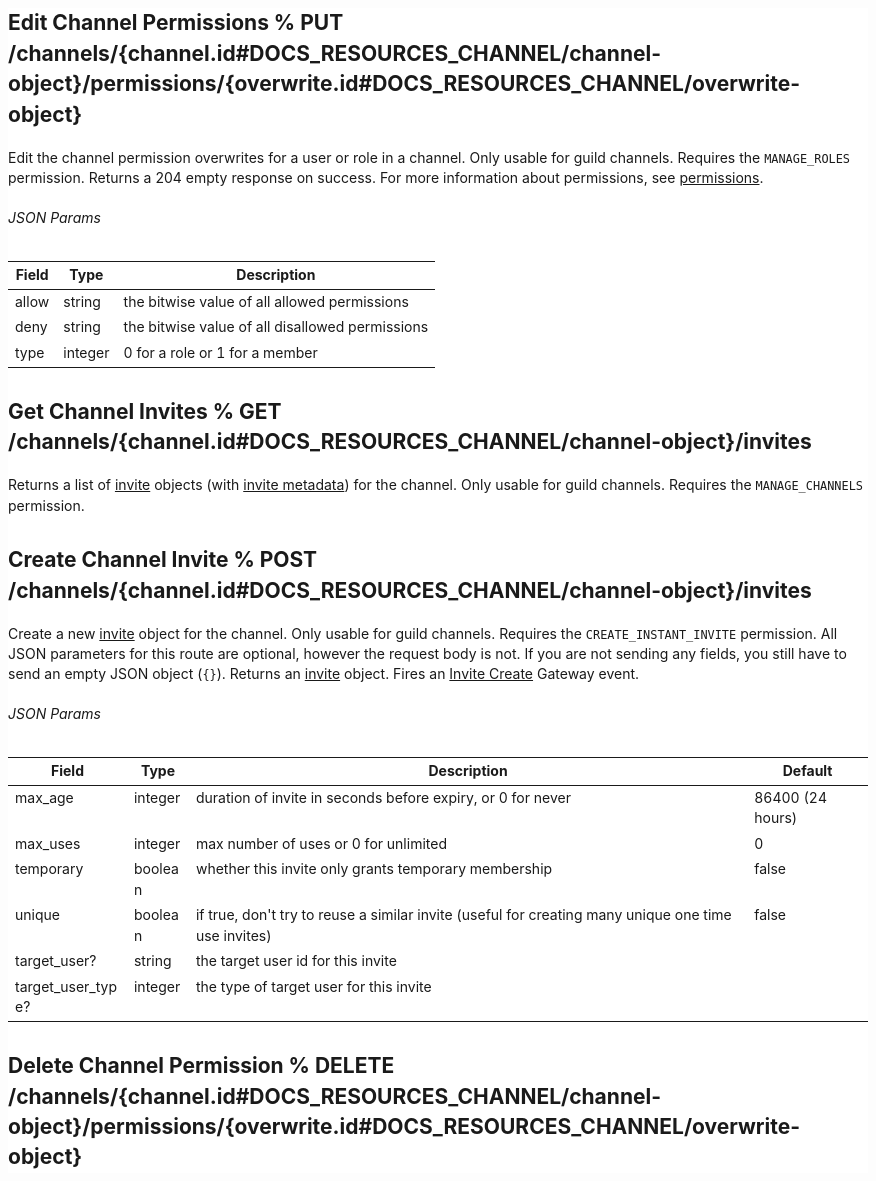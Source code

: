## Edit Channel Permissions % PUT /channels/{channel.id#DOCS_RESOURCES_CHANNEL/channel-object}/permissions/{overwrite.id#DOCS_RESOURCES_CHANNEL/overwrite-object}

Edit the channel permission overwrites for a user or role in a channel. Only usable for guild channels. Requires the `MANAGE_ROLES` permission. Returns a 204 empty response on success. For more information about permissions, see [permissions](#DOCS_TOPICS_PERMISSIONS/permissions).

###### JSON Params

| Field | Type   | Description                                     |
|-------|--------|-------------------------------------------------|
| allow | string | the bitwise value of all allowed permissions    |
| deny  | string | the bitwise value of all disallowed permissions |
| type  | integer | 0 for a role or 1 for a member                  |

## Get Channel Invites % GET /channels/{channel.id#DOCS_RESOURCES_CHANNEL/channel-object}/invites

Returns a list of [invite](#DOCS_RESOURCES_INVITE/invite-object) objects (with [invite metadata](#DOCS_RESOURCES_INVITE/invite-metadata-object)) for the channel. Only usable for guild channels. Requires the `MANAGE_CHANNELS` permission.

## Create Channel Invite % POST /channels/{channel.id#DOCS_RESOURCES_CHANNEL/channel-object}/invites

Create a new [invite](#DOCS_RESOURCES_INVITE/invite-object) object for the channel. Only usable for guild channels. Requires the `CREATE_INSTANT_INVITE` permission. All JSON parameters for this route are optional, however the request body is not. If you are not sending any fields, you still have to send an empty JSON object (`{}`). Returns an [invite](#DOCS_RESOURCES_INVITE/invite-object) object. Fires an [Invite Create](#DOCS_TOPICS_GATEWAY/invite-create) Gateway event.

###### JSON Params

| Field             | Type    | Description                                                                                         | Default          |
|-------------------|---------|-----------------------------------------------------------------------------------------------------|------------------|
| max_age           | integer | duration of invite in seconds before expiry, or 0 for never                                         | 86400 (24 hours) |
| max_uses          | integer | max number of uses or 0 for unlimited                                                               | 0                |
| temporary         | boolean | whether this invite only grants temporary membership                                                | false            |
| unique            | boolean | if true, don't try to reuse a similar invite (useful for creating many unique one time use invites) | false            |
| target_user?      | string  | the target user id for this invite                                                                  |                  |
| target_user_type? | integer | the type of target user for this invite                                                             |                  |

## Delete Channel Permission % DELETE /channels/{channel.id#DOCS_RESOURCES_CHANNEL/channel-object}/permissions/{overwrite.id#DOCS_RESOURCES_CHANNEL/overwrite-object}
